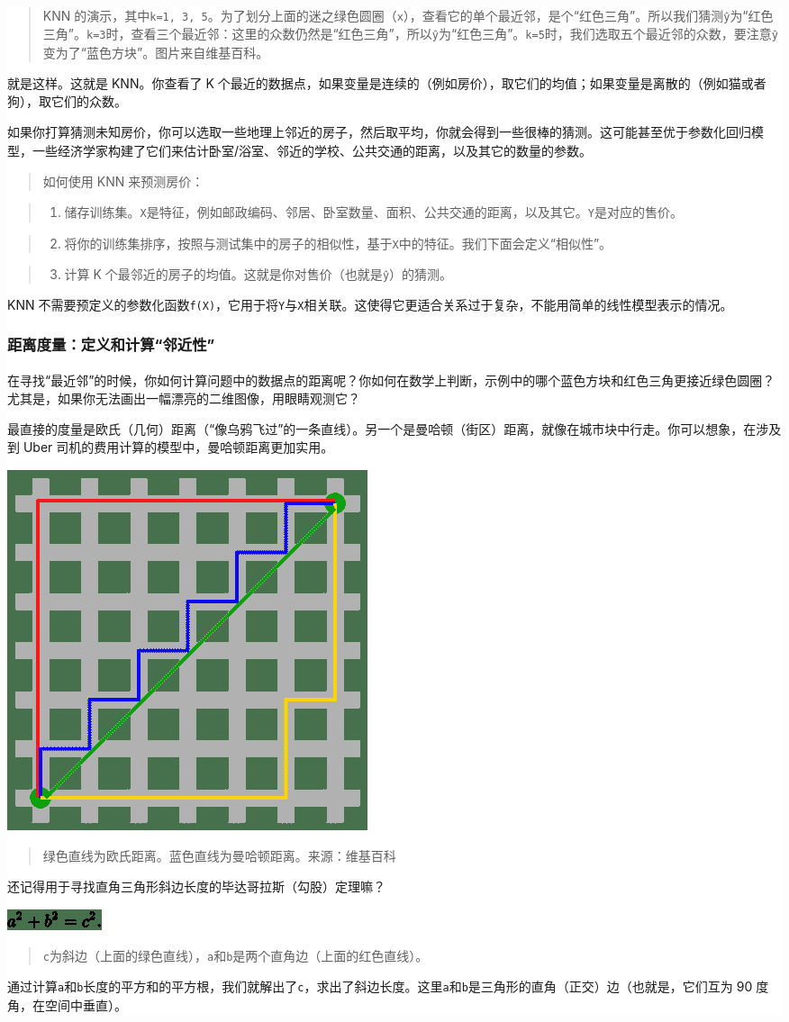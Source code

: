 > KNN 的演示，其中`k=1, 3, 5`。为了划分上面的迷之绿色圆圈（`x`），查看它的单个最近邻，是个“红色三角”。所以我们猜测`ŷ`为“红色三角”。`k=3`时，查看三个最近邻：这里的众数仍然是“红色三角”，所以`ŷ`为“红色三角”。`k=5`时，我们选取五个最近邻的众数，要注意`ŷ`变为了“蓝色方块”。图片来自维基百科。

就是这样。这就是 KNN。你查看了 K 个最近的数据点，如果变量是连续的（例如房价），取它们的均值；如果变量是离散的（例如猫或者狗），取它们的众数。

如果你打算猜测未知房价，你可以选取一些地理上邻近的房子，然后取平均，你就会得到一些很棒的猜测。这可能甚至优于参数化回归模型，一些经济学家构建了它们来估计卧室/浴室、邻近的学校、公共交通的距离，以及其它的数量的参数。

> 如何使用 KNN 来预测房价：

> 1) 储存训练集。`X`是特征，例如邮政编码、邻居、卧室数量、面积、公共交通的距离，以及其它。`Y`是对应的售价。

> 2) 将你的训练集排序，按照与测试集中的房子的相似性，基于`X`中的特征。我们下面会定义“相似性”。

> 3) 计算 K 个最邻近的房子的均值。这就是你对售价（也就是`ŷ`）的猜测。

KNN 不需要预定义的参数化函数`f(X)`，它用于将`Y`与`X`相关联。这使得它更适合关系过于复杂，不能用简单的线性模型表示的情况。

### 距离度量：定义和计算“邻近性”

在寻找“最近邻”的时候，你如何计算问题中的数据点的距离呢？你如何在数学上判断，示例中的哪个蓝色方块和红色三角更接近绿色圆圈？尤其是，如果你无法画出一幅漂亮的二维图像，用眼睛观测它？

最直接的度量是欧氏（几何）距离（“像乌鸦飞过”的一条直线）。另一个是曼哈顿（街区）距离，就像在城市块中行走。你可以想象，在涉及到 Uber 司机的费用计算的模型中，曼哈顿距离更加实用。

![](img/2-3-2.png)

> 绿色直线为欧氏距离。蓝色直线为曼哈顿距离。来源：维基百科

还记得用于寻找直角三角形斜边长度的毕达哥拉斯（勾股）定理嘛？

![](img/2-3-3.png)

> `c`为斜边（上面的绿色直线），`a`和`b`是两个直角边（上面的红色直线）。

通过计算`a`和`b`长度的平方和的平方根，我们就解出了`c`，求出了斜边长度。这里`a`和`b`是三角形的直角（正交）边（也就是，它们互为 90 度角，在空间中垂直）。
